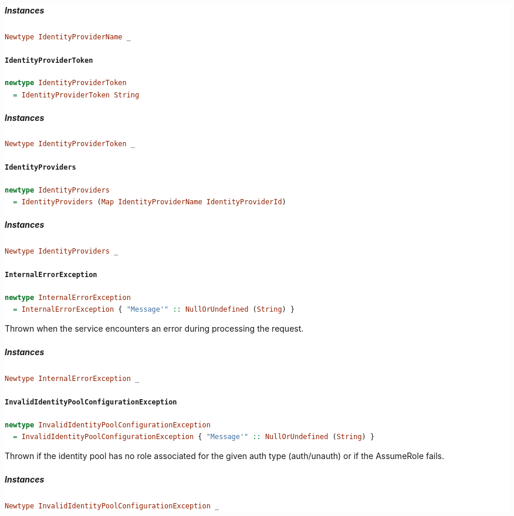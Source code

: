 ##### Instances
``` purescript
Newtype IdentityProviderName _
```

#### `IdentityProviderToken`

``` purescript
newtype IdentityProviderToken
  = IdentityProviderToken String
```

##### Instances
``` purescript
Newtype IdentityProviderToken _
```

#### `IdentityProviders`

``` purescript
newtype IdentityProviders
  = IdentityProviders (Map IdentityProviderName IdentityProviderId)
```

##### Instances
``` purescript
Newtype IdentityProviders _
```

#### `InternalErrorException`

``` purescript
newtype InternalErrorException
  = InternalErrorException { "Message'" :: NullOrUndefined (String) }
```

<p>Thrown when the service encounters an error during processing the request.</p>

##### Instances
``` purescript
Newtype InternalErrorException _
```

#### `InvalidIdentityPoolConfigurationException`

``` purescript
newtype InvalidIdentityPoolConfigurationException
  = InvalidIdentityPoolConfigurationException { "Message'" :: NullOrUndefined (String) }
```

<p>Thrown if the identity pool has no role associated for the given auth type (auth/unauth) or if the AssumeRole fails.</p>

##### Instances
``` purescript
Newtype InvalidIdentityPoolConfigurationException _
```

